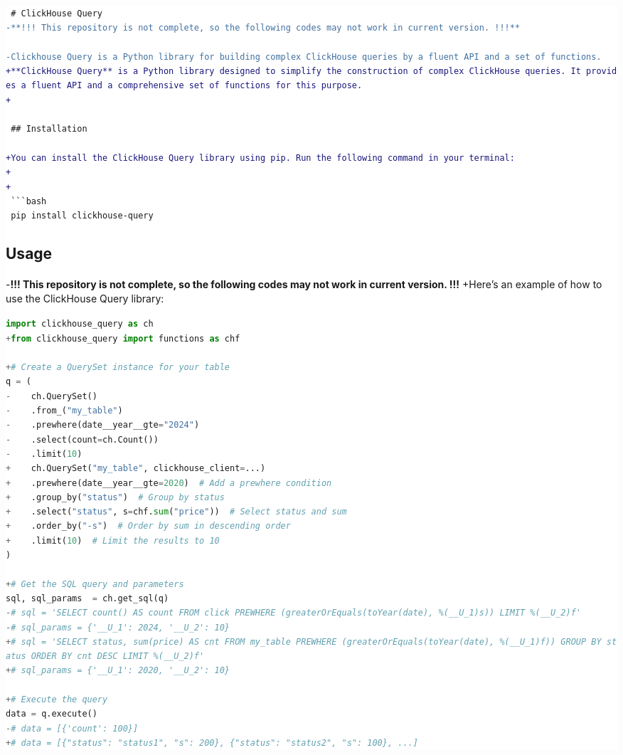 ```diff
 # ClickHouse Query
-**!!! This repository is not complete, so the following codes may not work in current version. !!!**
 
-Clickhouse Query is a Python library for building complex ClickHouse queries by a fluent API and a set of functions.
+**ClickHouse Query** is a Python library designed to simplify the construction of complex ClickHouse queries. It provides a fluent API and a comprehensive set of functions for this purpose.
+
 
 ## Installation
 
+You can install the ClickHouse Query library using pip. Run the following command in your terminal:
+
+
 ```bash
 pip install clickhouse-query
 ```
 
 ## Usage
 
-**!!! This repository is not complete, so the following codes may not work in current version. !!!**
+Here’s an example of how to use the ClickHouse Query library:
 
 ```python
 import clickhouse_query as ch
+from clickhouse_query import functions as chf
 
+# Create a QuerySet instance for your table
 q = (
-    ch.QuerySet()
-    .from_("my_table")
-    .prewhere(date__year__gte="2024")
-    .select(count=ch.Count())
-    .limit(10)
+    ch.QuerySet("my_table", clickhouse_client=...)
+    .prewhere(date__year__gte=2020)  # Add a prewhere condition
+    .group_by("status")  # Group by status
+    .select("status", s=chf.sum("price"))  # Select status and sum
+    .order_by("-s")  # Order by sum in descending order
+    .limit(10)  # Limit the results to 10
 )
 
+# Get the SQL query and parameters
 sql, sql_params  = ch.get_sql(q)
-# sql = 'SELECT count() AS count FROM click PREWHERE (greaterOrEquals(toYear(date), %(__U_1)s)) LIMIT %(__U_2)f'
-# sql_params = {'__U_1': 2024, '__U_2': 10}
+# sql = 'SELECT status, sum(price) AS cnt FROM my_table PREWHERE (greaterOrEquals(toYear(date), %(__U_1)f)) GROUP BY status ORDER BY cnt DESC LIMIT %(__U_2)f'
+# sql_params = {'__U_1': 2020, '__U_2': 10}
 
+# Execute the query
 data = q.execute()
-# data = [{'count': 100}]
+# data = [{"status": "status1", "s": 200}, {"status": "status2", "s": 100}, ...]
 ```
 